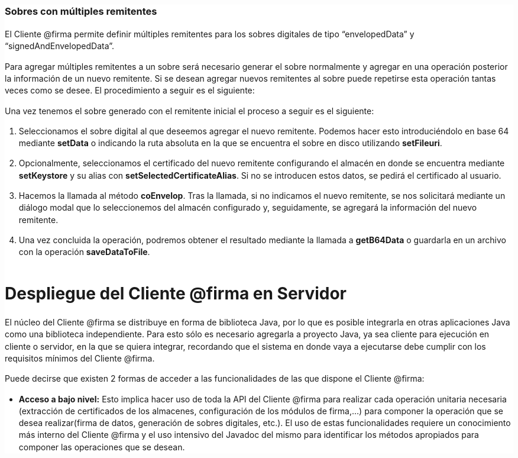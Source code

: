 ### Sobres con múltiples remitentes

El Cliente @firma permite definir múltiples remitentes para los sobres
digitales de tipo “envelopedData” y “signedAndEnvelopedData”.

Para agregar múltiples remitentes a un sobre será necesario generar el
sobre normalmente y agregar en una operación posterior la información de
un nuevo remitente. Si se desean agregar nuevos remitentes al sobre
puede repetirse esta operación tantas veces como se desee. El
procedimiento a seguir es el siguiente:

Una vez tenemos el sobre generado con el remitente inicial el proceso a
seguir es el siguiente:

1.  Seleccionamos el sobre digital al que deseemos agregar el nuevo
    remitente. Podemos hacer esto introduciéndolo en base 64 mediante
    **setData** o indicando la ruta absoluta en la que se encuentra el
    sobre en disco utilizando **setFileuri**.



1.  Opcionalmente, seleccionamos el certificado del nuevo remitente
    configurando el almacén en donde se encuentra mediante
    **setKeystore** y su alias con **setSelectedCertificateAlias**. Si
    no se introducen estos datos, se pedirá el certificado al usuario.

2.  Hacemos la llamada al método **coEnvelop**. Tras la llamada, si no
    indicamos el nuevo remitente, se nos solicitará mediante un diálogo
    modal que lo seleccionemos del almacén configurado y, seguidamente,
    se agregará la información del nuevo remitente.

3.  Una vez concluida la operación, podremos obtener el resultado
    mediante la llamada a **getB64Data** o guardarla en un archivo con
    la operación **saveDataToFile**.

##  

# Despliegue del Cliente @firma en Servidor

El núcleo del Cliente @firma se distribuye en forma de biblioteca Java,
por lo que es posible integrarla en otras aplicaciones Java como una
biblioteca independiente. Para esto sólo es necesario agregarla a
proyecto Java, ya sea cliente para ejecución en cliente o servidor, en
la que se quiera integrar, recordando que el sistema en donde vaya a
ejecutarse debe cumplir con los requisitos mínimos del Cliente @firma.

Puede decirse que existen 2 formas de acceder a las funcionalidades de
las que dispone el Cliente @firma:

-   **Acceso a bajo nivel:** Esto implica hacer uso de toda la API del
    Cliente @firma para realizar cada operación unitaria necesaria
    (extracción de certificados de los almacenes, configuración de los
    módulos de firma,…) para componer la operación que se desea
    realizar(firma de datos, generación de sobres digitales, etc.). El
    uso de estas funcionalidades requiere un conocimiento más interno
    del Cliente @firma y el uso intensivo del Javadoc del mismo para
    identificar los métodos apropiados para componer las operaciones que
    se desean.
